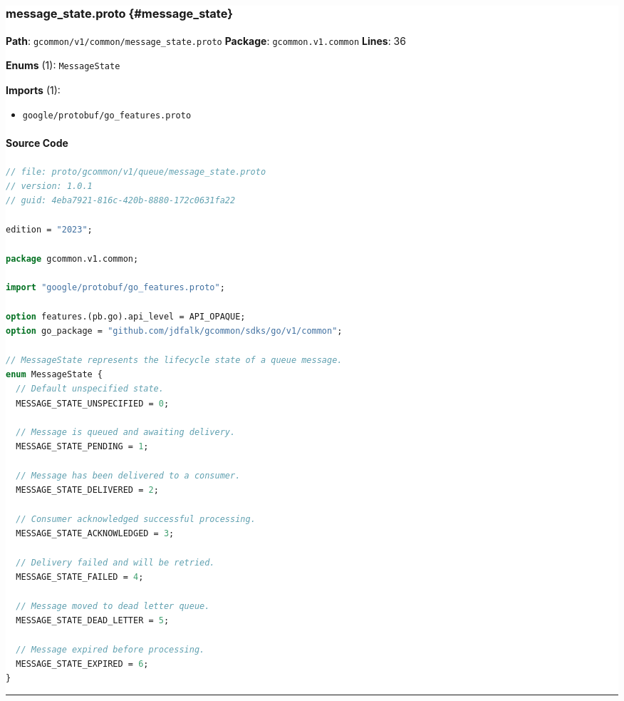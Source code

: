 
### message_state.proto {#message_state}

**Path**: `gcommon/v1/common/message_state.proto` **Package**: `gcommon.v1.common` **Lines**: 36

**Enums** (1): `MessageState`

**Imports** (1):

- `google/protobuf/go_features.proto`

#### Source Code

```protobuf
// file: proto/gcommon/v1/queue/message_state.proto
// version: 1.0.1
// guid: 4eba7921-816c-420b-8880-172c0631fa22

edition = "2023";

package gcommon.v1.common;

import "google/protobuf/go_features.proto";

option features.(pb.go).api_level = API_OPAQUE;
option go_package = "github.com/jdfalk/gcommon/sdks/go/v1/common";

// MessageState represents the lifecycle state of a queue message.
enum MessageState {
  // Default unspecified state.
  MESSAGE_STATE_UNSPECIFIED = 0;

  // Message is queued and awaiting delivery.
  MESSAGE_STATE_PENDING = 1;

  // Message has been delivered to a consumer.
  MESSAGE_STATE_DELIVERED = 2;

  // Consumer acknowledged successful processing.
  MESSAGE_STATE_ACKNOWLEDGED = 3;

  // Delivery failed and will be retried.
  MESSAGE_STATE_FAILED = 4;

  // Message moved to dead letter queue.
  MESSAGE_STATE_DEAD_LETTER = 5;

  // Message expired before processing.
  MESSAGE_STATE_EXPIRED = 6;
}
```

---
